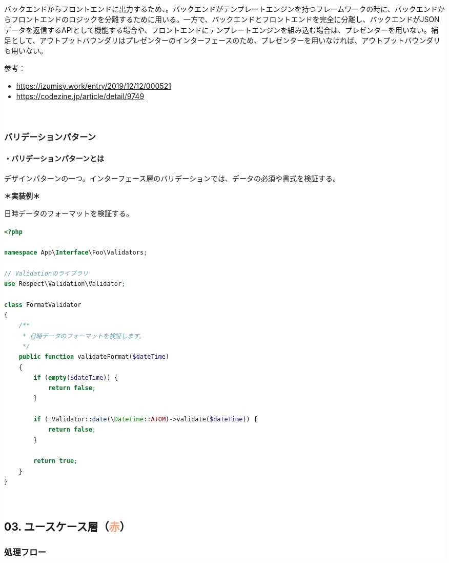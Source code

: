 バックエンドからフロントエンドに出力するため、。バックエンドがテンプレートエンジンを持つフレームワークの時に、バックエンドからフロントエンドのロジックを分離するために用いる。一方で、バックエンドとフロントエンドを完全に分離し、バックエンドがJSONデータを返信するAPIとして機能する場合や、フロントエンドにテンプレートエンジンを組み込む場合は、プレゼンターを用いない。補足として、アウトプットバウンダリはプレゼンターのインターフェースのため、プレゼンターを用いなければ、アウトプットバウンダリも用いない。

参考：

- https://izumisy.work/entry/2019/12/12/000521
- https://codezine.jp/article/detail/9749

<br>

### バリデーションパターン

#### ・バリデーションパターンとは

デザインパターンの一つ。インターフェース層のバリデーションでは、データの必須や書式を検証する。

**＊実装例＊**

日時データのフォーマットを検証する。

```php
<?php

namespace App\Interface\Foo\Validators;
    
// Validationのライブラリ
use Respect\Validation\Validator;

class FormatValidator
{
    /**
     * 日時データのフォーマットを検証します。
     */
    public function validateFormat($dateTime)
    {
        if (empty($dateTime)) {
            return false;
        }

        if (!Validator::date(\DateTime::ATOM)->validate($dateTime)) {
            return false;
        }

        return true;
    }
}
```

<br>

## 03. ユースケース層（<span style="color: LightSalmon; ">赤</span>）

### 処理フロー
